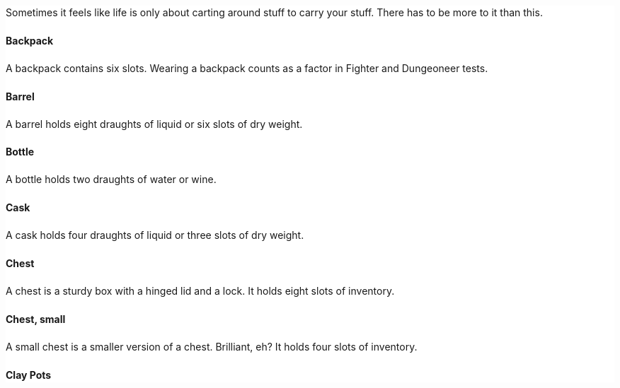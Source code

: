 Sometimes it feels like life is only about carting around stuff to carry your stuff. There has to be more to it than this.

<GearTable title="Containers">
  <GearTable.Item name="Backpack" cost="2" slots="worn/torso 2" avail="1"/>
  <GearTable.Item name="Barrel" cost="3" slots="carried 4 or pack 8" avail="1" />
  <GearTable.Item name="Bottle" cost="1" slots="carried 1, pack 2 (holds two draughts)" avail="1"/>
  <GearTable.Item name="Cask" cost="2" slots="carried 2 or pack 4" avail="1" />
  <GearTable.Item name="Chest" cost="2" slots="carried 3 or pack 10" avail="1" />
  <GearTable.Item name="Chest, small" cost="2" slots="carried 2 or pack 5" avail="1" />
  <GearTable.Item name="Clay pot" cost="1" slots="pack 1" avail="1" />
  <GearTable.Item name="Frame pack" cost="2" slots="worn/torso 3" avail="1" />
  <GearTable.Item name="Jug" cost="1" slots="carried 1, pack 3 (holds three draughts)" avail="1"/>
  <GearTable.Item name="Pouch, belt" cost="1" slots="belt 1 or pack 1 (holds one pack 1 item)" avail="1"/>
  <GearTable.Item name="Purse" cost="2" slots="worn/torso 1" avail="1" />
  <GearTable.Item name="Quiver" cost="2" slots="worn/torso 1 or belt 2" avail="1"/>
  <GearTable.Item name="Sack, large" cost="1" slots="carried 2 or pack 1" avail="0"/>
  <GearTable.Item name="Sack, small" cost="1" slots="carried 1 or pack 1, for two small sacks" avail="0"/>
  <GearTable.Item name="Satchel" cost="1" slots="worn/torso 1" avail="0"/>
  <GearTable.Item name="Sea chest" cost="4" slots="pack 8" avail="1" />
  <GearTable.Item name="Tun" cost="4" slots="pack 16" avail="1" />
  <GearTable.Item name="Waterskin/wineskin" cost="1" slots="belt 1 or pack 1 (holds one draught)" avail="0"/>
  <GearTable.Item name="Wooden canteen" cost="2" slots="belt 1 or pack 2" avail="1" />
</GearTable>

#### Backpack

A backpack contains six slots. Wearing a backpack counts as a factor in Fighter and Dungeoneer tests.

#### Barrel

A barrel holds eight draughts of liquid or six slots of dry weight.

#### Bottle

A bottle holds two draughts of water or wine.

#### Cask

A cask holds four draughts of liquid or three slots of dry weight.

#### Chest

A chest is a sturdy box with a hinged lid and a lock. It holds eight slots of inventory.

#### Chest, small

A small chest is a smaller version of a chest. Brilliant, eh? It holds four slots of inventory.

#### Clay Pots
